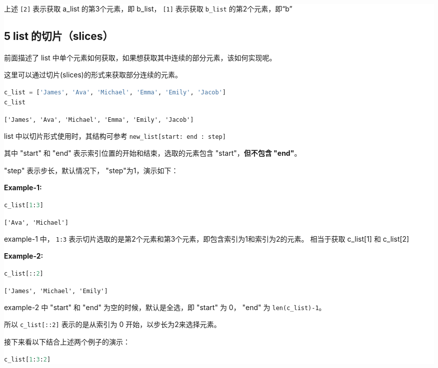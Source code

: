 

上述 `[2]` 表示获取 a_list 的第3个元素，即 b_list， `[1]` 表示获取 `b_list` 的第2个元素，即“b”

## 5 list 的切片（slices）

前面描述了 list 中单个元素如何获取，如果想获取其中连续的部分元素，该如何实现呢。

这里可以通过切片(slices)的形式来获取部分连续的元素。


```python
c_list = ['James', 'Ava', 'Michael', 'Emma', 'Emily', 'Jacob']
c_list
```




    ['James', 'Ava', 'Michael', 'Emma', 'Emily', 'Jacob']



list 中以切片形式使用时，其结构可参考   `new_list[start: end : step]`

其中 "start" 和 "end" 表示索引位置的开始和结束，选取的元素包含 "start"，**但不包含 "end"**。

"step" 表示步长，默认情况下， "step"为1，演示如下：

**Example-1:**


```python
c_list[1:3]
```




    ['Ava', 'Michael']



example-1 中，  `1:3` 表示切片选取的是第2个元素和第3个元素，即包含索引为1和索引为2的元素。
相当于获取 c_list[1] 和 c_list[2]

**Example-2:**


```python
c_list[::2]
```




    ['James', 'Michael', 'Emily']



example-2 中 "start" 和 "end" 为空的时候，默认是全选，即 "start" 为 0， "end" 为 `len(c_list)-1`。

所以 `c_list[::2]` 表示的是从索引为 0 开始，以步长为2来选择元素。

接下来看以下结合上述两个例子的演示：


```python
c_list[1:3:2]
```
